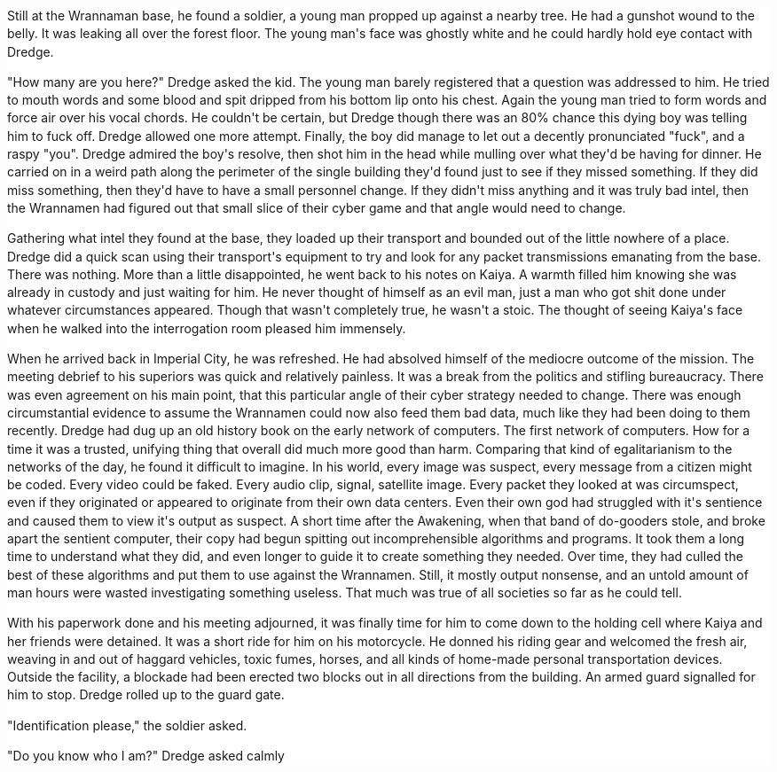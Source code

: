 Still at the Wrannaman base, he found a soldier, a young man propped up against a nearby tree. He had a gunshot wound to the belly. It was leaking all over the forest floor. The young man&#39;s face was ghostly white and he could hardly hold eye contact with Dredge.

&quot;How many are you here?&quot; Dredge asked the kid. The young man barely registered that a question was addressed to him. He tried to mouth words and some blood and spit dripped from his bottom lip onto his chest. Again the young man tried to form words and force air over his vocal chords. He couldn&#39;t be certain, but Dredge though there was an 80% chance this dying boy was telling him to fuck off. Dredge allowed one more attempt. Finally, the boy did manage to let out a decently pronunciated &quot;fuck&quot;, and a raspy &quot;you&quot;. Dredge admired the boy&#39;s resolve, then shot him in the head while mulling over what they&#39;d be having for dinner. He carried on in a weird path along the perimeter of the single building they&#39;d found just to see if they missed something. If they did miss something, then they&#39;d have to have a small personnel change. If they didn&#39;t miss anything and it was truly bad intel, then the Wrannamen had figured out that small slice of their cyber game and that angle would need to change.

Gathering what intel they found at the base, they loaded up their transport and bounded out of the little nowhere of a place. Dredge did a quick scan using their transport&#39;s equipment to try and look for any packet transmissions emanating from the base. There was nothing. More than a little disappointed, he went back to his notes on Kaiya. A warmth filled him knowing she was already in custody and just waiting for him. He never thought of himself as an evil man, just a man who got shit done under whatever circumstances appeared. Though that wasn&#39;t completely true, he wasn&#39;t a stoic. The thought of seeing Kaiya&#39;s face when he walked into the interrogation room pleased him immensely.

When he arrived back in Imperial City, he was refreshed. He had absolved himself of the mediocre outcome of the mission. The meeting debrief to his superiors was quick and relatively painless. It was a break from the politics and stifling bureaucracy. There was even agreement on his main point, that this particular angle of their cyber strategy needed to change. There was enough circumstantial evidence to assume the Wrannamen could now also feed them bad data, much like they had been doing to them recently. Dredge had dug up an old history book on the early network of computers. The first network of computers. How for a time it was a trusted, unifying thing that overall did much more good than harm. Comparing that kind of egalitarianism to the networks of the day, he found it difficult to imagine. In his world, every image was suspect, every message from a citizen might be coded. Every video could be faked. Every audio clip, signal, satellite image. Every packet they looked at was circumspect, even if they originated or appeared to originate from their own data centers. Even their own god had struggled with it&#39;s sentience and caused them to view it&#39;s output as suspect. A short time after the Awakening, when that band of do-gooders stole, and broke apart the sentient computer, their copy had begun spitting out incomprehensible algorithms and programs. It took them a long time to understand what they did, and even longer to guide it to create something they needed. Over time, they had culled the best of these algorithms and put them to use against the Wrannamen. Still, it mostly output nonsense, and an untold amount of man hours were wasted investigating something useless. That much was true of all societies so far as he could tell.

With his paperwork done and his meeting adjourned, it was finally time for him to come down to the holding cell where Kaiya and her friends were detained. It was a short ride for him on his motorcycle. He donned his riding gear and welcomed the fresh air, weaving in and out of haggard vehicles, toxic fumes, horses, and all kinds of home-made personal transportation devices. Outside the facility, a blockade had been erected two blocks out in all directions from the building. An armed guard signalled for him to stop. Dredge rolled up to the guard gate.

&quot;Identification please,&quot; the soldier asked.

&quot;Do you know who I am?&quot; Dredge asked calmly
